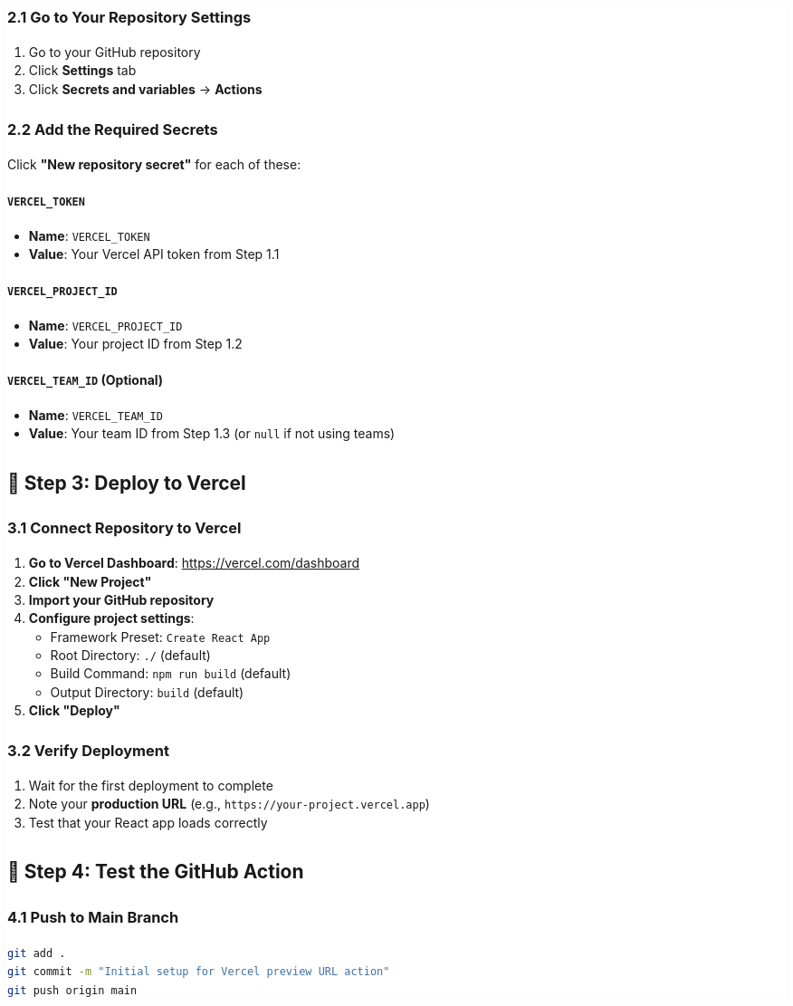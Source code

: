 ### 2.1 Go to Your Repository Settings

1. Go to your GitHub repository
2. Click **Settings** tab
3. Click **Secrets and variables** → **Actions**

### 2.2 Add the Required Secrets

Click **"New repository secret"** for each of these:

#### `VERCEL_TOKEN`
- **Name**: `VERCEL_TOKEN`
- **Value**: Your Vercel API token from Step 1.1

#### `VERCEL_PROJECT_ID`
- **Name**: `VERCEL_PROJECT_ID`
- **Value**: Your project ID from Step 1.2

#### `VERCEL_TEAM_ID` (Optional)
- **Name**: `VERCEL_TEAM_ID`
- **Value**: Your team ID from Step 1.3 (or `null` if not using teams)

## 🚀 Step 3: Deploy to Vercel

### 3.1 Connect Repository to Vercel

1. **Go to Vercel Dashboard**: https://vercel.com/dashboard
2. **Click "New Project"**
3. **Import your GitHub repository**
4. **Configure project settings**:
   - Framework Preset: `Create React App`
   - Root Directory: `./` (default)
   - Build Command: `npm run build` (default)
   - Output Directory: `build` (default)
5. **Click "Deploy"**

### 3.2 Verify Deployment

1. Wait for the first deployment to complete
2. Note your **production URL** (e.g., `https://your-project.vercel.app`)
3. Test that your React app loads correctly

## 🔄 Step 4: Test the GitHub Action

### 4.1 Push to Main Branch

```bash
git add .
git commit -m "Initial setup for Vercel preview URL action"
git push origin main
```
